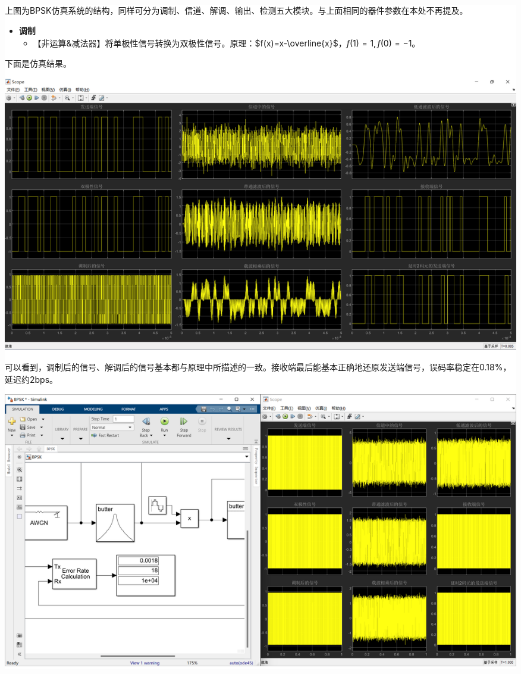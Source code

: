 上图为BPSK仿真系统的结构，同样可分为调制、信道、解调、输出、检测五大模块。与上面相同的器件参数在本处不再提及。

- **调制**
  - 【非运算&减法器】将单极性信号转换为双极性信号。原理：$f(x)=x-\overline{x}$，$f(1)=1,f(0)=-1$。

下面是仿真结果。

![BPSK2](report/BPSK2.png)

可以看到，调制后的信号、解调后的信号基本都与原理中所描述的一致。接收端最后能基本正确地还原发送端信号，误码率稳定在0.18%，延迟约2bps。

![BPSK3](report/BPSK3.png)
